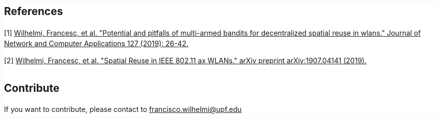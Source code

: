 ## References

[1] [Wilhelmi, Francesc, et al. "Potential and pitfalls of multi-armed bandits for decentralized spatial reuse in wlans." Journal of Network and Computer Applications 127 (2019): 26-42.](https://www.sciencedirect.com/science/article/pii/S1084804518303655?casa_token=mFbXkj8xZccAAAAA:mVsGn_FadNe7781JabtpXP9A4r_4T_6tfkrpOm93Q344iz9SgIsp9MZeTHEODBLEXvNqpZ1k)

[2] [Wilhelmi, Francesc, et al. "Spatial Reuse in IEEE 802.11 ax WLANs." arXiv preprint arXiv:1907.04141 (2019).](https://arxiv.org/pdf/1907.04141.pdf)

## Contribute

If you want to contribute, please contact to [francisco.wilhelmi@upf.edu](francisco.wilhelmi@upf.edu)
